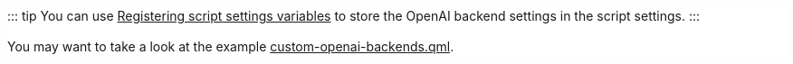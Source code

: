 ::: tip
You can use [Registering script settings variables](./methods-and-objects.md#registering-script-settings-variables) to store the OpenAI backend settings in the script settings.
:::

You may want to take a look at the example [custom-openai-backends.qml](https://github.com/pbek/QOwnNotes/blob/main/docs/scripting/examples/custom-openai-backends.qml).
